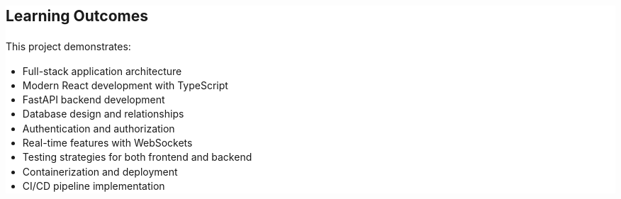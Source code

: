## Learning Outcomes

This project demonstrates:
- Full-stack application architecture
- Modern React development with TypeScript
- FastAPI backend development
- Database design and relationships
- Authentication and authorization
- Real-time features with WebSockets
- Testing strategies for both frontend and backend
- Containerization and deployment
- CI/CD pipeline implementation